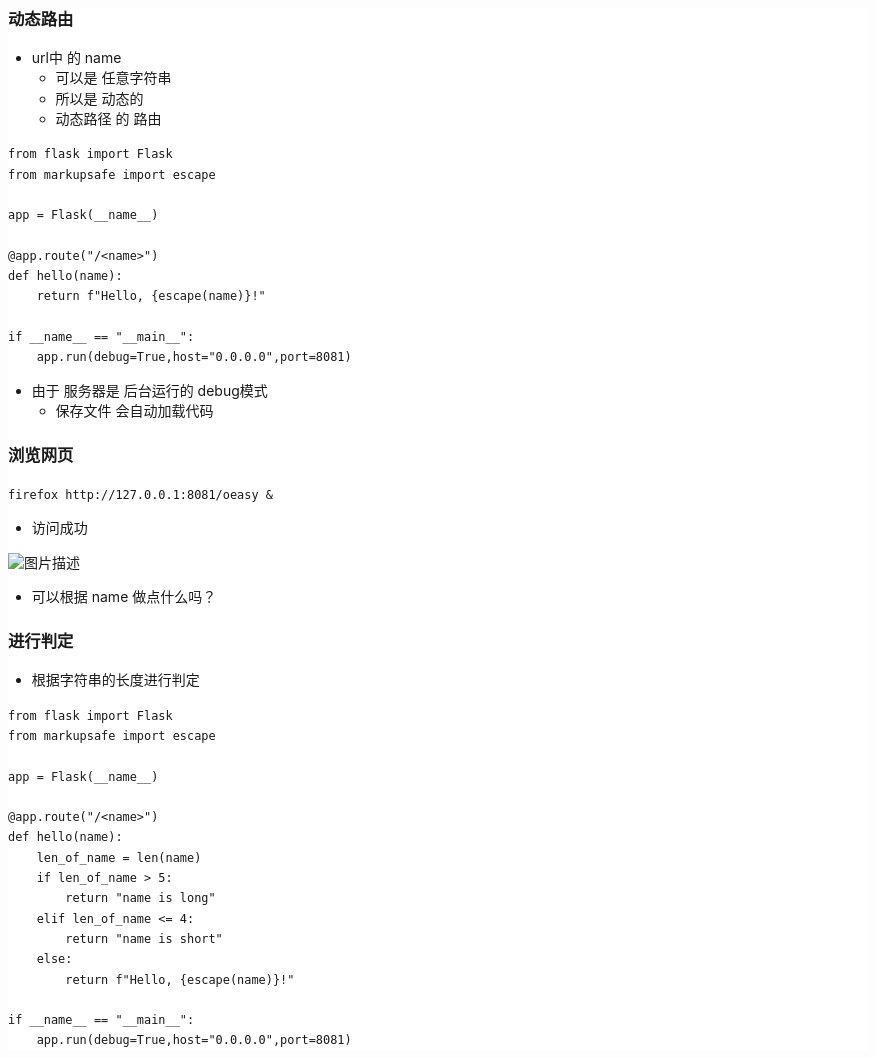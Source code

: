### 动态路由

- url中 的 name
	- 可以是 任意字符串
	- 所以是 动态的
	- 动态路径 的 路由

```
from flask import Flask
from markupsafe import escape

app = Flask(__name__)

@app.route("/<name>")
def hello(name):
    return f"Hello, {escape(name)}!"

if __name__ == "__main__":
    app.run(debug=True,host="0.0.0.0",port=8081)
```

- 由于 服务器是 后台运行的 debug模式
	- 保存文件 会自动加载代码

### 浏览网页

```
firefox http://127.0.0.1:8081/oeasy &
```

- 访问成功

![图片描述](https://doc.shiyanlou.com/courses/3584/labs/820494/uid1190679-20250608-1749357999786) 

- 可以根据 name 做点什么吗？

### 进行判定

- 根据字符串的长度进行判定

```
from flask import Flask
from markupsafe import escape

app = Flask(__name__)

@app.route("/<name>")
def hello(name):
    len_of_name = len(name)
    if len_of_name > 5:
        return "name is long"
    elif len_of_name <= 4:
        return "name is short"
    else:
        return f"Hello, {escape(name)}!"

if __name__ == "__main__":
    app.run(debug=True,host="0.0.0.0",port=8081)
```
